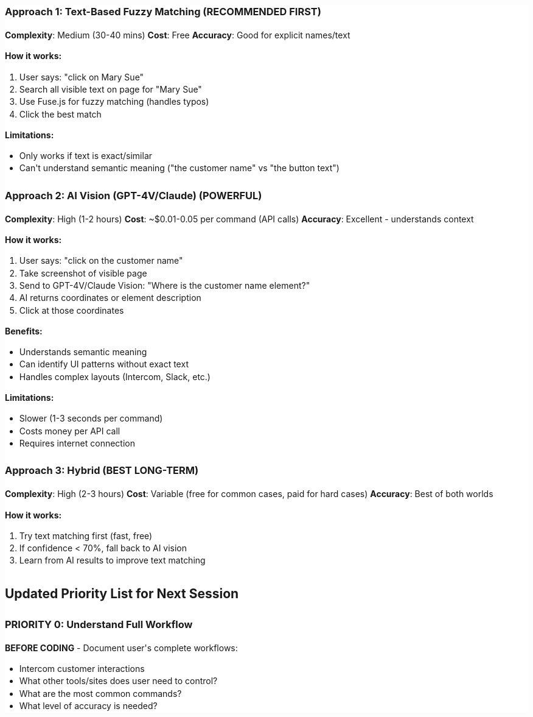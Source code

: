 ### Approach 1: Text-Based Fuzzy Matching (RECOMMENDED FIRST)
**Complexity**: Medium (30-40 mins)
**Cost**: Free
**Accuracy**: Good for explicit names/text

**How it works:**
1. User says: "click on Mary Sue"
2. Search all visible text on page for "Mary Sue"
3. Use Fuse.js for fuzzy matching (handles typos)
4. Click the best match

**Limitations:**
- Only works if text is exact/similar
- Can't understand semantic meaning ("the customer name" vs "the button text")

### Approach 2: AI Vision (GPT-4V/Claude) (POWERFUL)
**Complexity**: High (1-2 hours)
**Cost**: ~$0.01-0.05 per command (API calls)
**Accuracy**: Excellent - understands context

**How it works:**
1. User says: "click on the customer name"
2. Take screenshot of visible page
3. Send to GPT-4V/Claude Vision: "Where is the customer name element?"
4. AI returns coordinates or element description
5. Click at those coordinates

**Benefits:**
- Understands semantic meaning
- Can identify UI patterns without exact text
- Handles complex layouts (Intercom, Slack, etc.)

**Limitations:**
- Slower (1-3 seconds per command)
- Costs money per API call
- Requires internet connection

### Approach 3: Hybrid (BEST LONG-TERM)
**Complexity**: High (2-3 hours)
**Cost**: Variable (free for common cases, paid for hard cases)
**Accuracy**: Best of both worlds

**How it works:**
1. Try text matching first (fast, free)
2. If confidence < 70%, fall back to AI vision
3. Learn from AI results to improve text matching

## Updated Priority List for Next Session

### PRIORITY 0: Understand Full Workflow
**BEFORE CODING** - Document user's complete workflows:
- Intercom customer interactions
- What other tools/sites does user need to control?
- What are the most common commands?
- What level of accuracy is needed?
